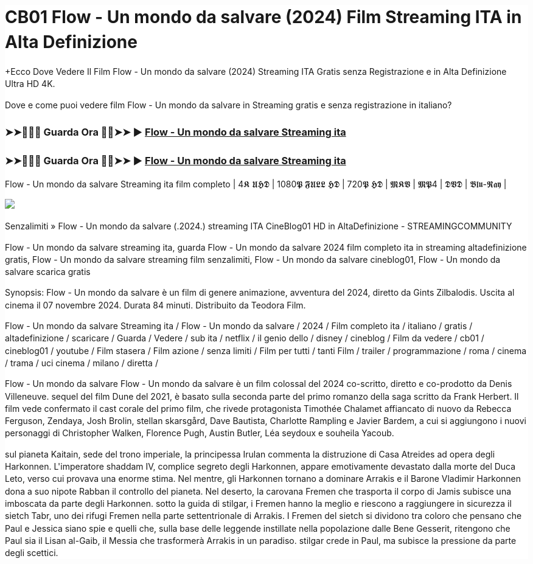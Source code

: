 # CB01 Flow - Un mondo da salvare (2024) Film Streaming ITA in Alta Definizione

+Ecco Dove Vedere Il Film Flow - Un mondo da salvare (2024) Streaming ITA Gratis senza Registrazione e in Alta Definizione Ultra HD 4K.

Dove e come puoi vedere film Flow - Un mondo da salvare in Streaming gratis e senza registrazione in italiano?

### ➤➤🔴✅📱 Guarda Ora 🔴✅➤➤ ► [Flow - Un mondo da salvare Streaming ita](https://t.co/62y1W7n8o0)

### ➤➤🔴✅📱 Guarda Ora 🔴✅➤➤ ► [Flow - Un mondo da salvare Streaming ita](https://t.co/62y1W7n8o0)

Flow - Un mondo da salvare Streaming ita film completo
| 4𝕶 𝖀𝕳𝕯 | 1080𝕻 𝕱𝖀𝕷𝕷 𝕳𝕯 | 720𝕻 𝕳𝕯 | 𝕸𝕶𝖁 | 𝕸𝕻4 | 𝕯𝖁𝕯 | 𝕭𝖑𝖚-𝕽𝖆𝖞 |

<p dir="auto"><a href="https://t.co/62y1W7n8o0" title="PLAYNOW" rel="nofollow"><img src="https://i.imgur.com/jhNGoEt.gif" style="max-width: 100%;"></a></p>

Senzalimiti » Flow - Un mondo da salvare (.2024.) streaming ITA CineBlog01 HD in AltaDefinizione - STREAMINGCOMMUNITY

Flow - Un mondo da salvare streaming ita, guarda Flow - Un mondo da salvare 2024 film completo ita in streaming altadefinizione gratis, Flow - Un mondo da salvare streaming film senzalimiti, Flow - Un mondo da salvare cineblog01, Flow - Un mondo da salvare scarica gratis

Synopsis: Flow - Un mondo da salvare è un film di genere animazione, avventura del 2024, diretto da Gints Zilbalodis. Uscita al cinema il 07 novembre 2024. Durata 84 minuti. Distribuito da Teodora Film.

Flow - Un mondo da salvare Streaming ita / Flow - Un mondo da salvare / 2024 / Film completo ita / italiano / gratis / altadefinizione / scaricare / Guarda / Vedere / sub ita / netflix / il genio dello / disney / cineblog / Film da vedere / cb01 / cineblog01 / youtube / Film stasera / Film azione / senza limiti / Film per tutti / tanti Film / trailer / programmazione / roma / cinema / trama / uci cinema / milano / diretta /

Flow - Un mondo da salvare Flow - Un mondo da salvare è un film colossal del 2024 co-scritto, diretto e co-prodotto da Denis Villeneuve. sequel del film Dune del 2021, è basato sulla seconda parte del primo romanzo della saga scritto da Frank Herbert. Il film vede confermato il cast corale del primo film, che rivede protagonista Timothée Chalamet affiancato di nuovo da Rebecca Ferguson, Zendaya, Josh Brolin, stellan skarsgård, Dave Bautista, Charlotte Rampling e Javier Bardem, a cui si aggiungono i nuovi personaggi di Christopher Walken, Florence Pugh, Austin Butler, Léa seydoux e souheila Yacoub.

sul pianeta Kaitain, sede del trono imperiale, la principessa Irulan commenta la distruzione di Casa Atreides ad opera degli Harkonnen. L'imperatore shaddam IV, complice segreto degli Harkonnen, appare emotivamente devastato dalla morte del Duca Leto, verso cui provava una enorme stima. Nel mentre, gli Harkonnen tornano a dominare Arrakis e il Barone Vladimir Harkonnen dona a suo nipote Rabban il controllo del pianeta. Nel deserto, la carovana Fremen che trasporta il corpo di Jamis subisce una imboscata da parte degli Harkonnen. sotto la guida di stilgar, i Fremen hanno la meglio e riescono a raggiungere in sicurezza il sietch Tabr, uno dei rifugi Fremen nella parte settentrionale di Arrakis. I Fremen del sietch si dividono tra coloro che pensano che Paul e Jessica siano spie e quelli che, sulla base delle leggende instillate nella popolazione dalle Bene Gesserit, ritengono che Paul sia il Lisan al-Gaib, il Messia che trasformerà Arrakis in un paradiso. stilgar crede in Paul, ma subisce la pressione da parte degli scettici.